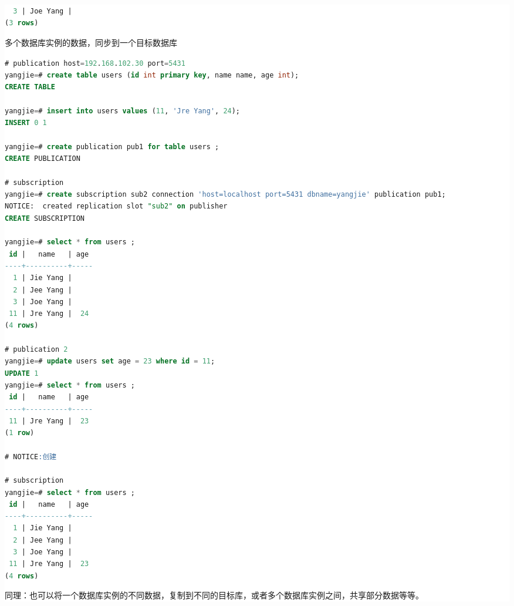 ```sql
  3 | Joe Yang |    
(3 rows)
```
多个数据库实例的数据，同步到一个目标数据库

```sql
# publication host=192.168.102.30 port=5431
yangjie=# create table users (id int primary key, name name, age int);
CREATE TABLE

yangjie=# insert into users values (11, 'Jre Yang', 24);
INSERT 0 1

yangjie=# create publication pub1 for table users ;
CREATE PUBLICATION

# subscription
yangjie=# create subscription sub2 connection 'host=localhost port=5431 dbname=yangjie' publication pub1;
NOTICE:  created replication slot "sub2" on publisher
CREATE SUBSCRIPTION

yangjie=# select * from users ;
 id |   name   | age 
----+----------+-----
  1 | Jie Yang |    
  2 | Jee Yang |    
  3 | Joe Yang | 
 11 | Jre Yang |  24
(4 rows)

# publication 2
yangjie=# update users set age = 23 where id = 11;
UPDATE 1
yangjie=# select * from users ;
 id |   name   | age 
----+----------+-----
 11 | Jre Yang |  23
(1 row)

# NOTICE:创建

# subscription
yangjie=# select * from users ;
 id |   name   | age 
----+----------+-----
  1 | Jie Yang |    
  2 | Jee Yang |    
  3 | Joe Yang | 
 11 | Jre Yang |  23
(4 rows)
```
同理：也可以将一个数据库实例的不同数据，复制到不同的目标库，或者多个数据库实例之间，共享部分数据等等。
